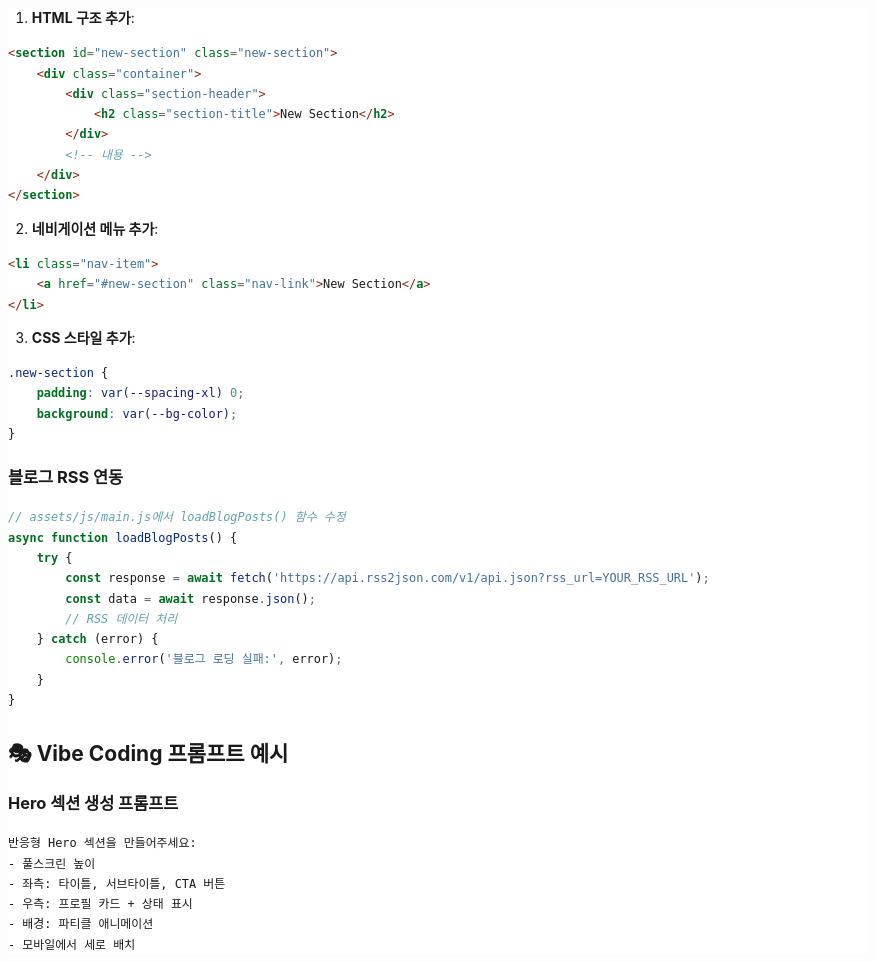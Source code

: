 1. **HTML 구조 추가**:
```html
<section id="new-section" class="new-section">
    <div class="container">
        <div class="section-header">
            <h2 class="section-title">New Section</h2>
        </div>
        <!-- 내용 -->
    </div>
</section>
```

2. **네비게이션 메뉴 추가**:
```html
<li class="nav-item">
    <a href="#new-section" class="nav-link">New Section</a>
</li>
```

3. **CSS 스타일 추가**:
```css
.new-section {
    padding: var(--spacing-xl) 0;
    background: var(--bg-color);
}
```

### 블로그 RSS 연동

```javascript
// assets/js/main.js에서 loadBlogPosts() 함수 수정
async function loadBlogPosts() {
    try {
        const response = await fetch('https://api.rss2json.com/v1/api.json?rss_url=YOUR_RSS_URL');
        const data = await response.json();
        // RSS 데이터 처리
    } catch (error) {
        console.error('블로그 로딩 실패:', error);
    }
}
```

## 🎭 Vibe Coding 프롬프트 예시

### Hero 섹션 생성 프롬프트
```
반응형 Hero 섹션을 만들어주세요:
- 풀스크린 높이
- 좌측: 타이틀, 서브타이틀, CTA 버튼
- 우측: 프로필 카드 + 상태 표시
- 배경: 파티클 애니메이션
- 모바일에서 세로 배치
```
